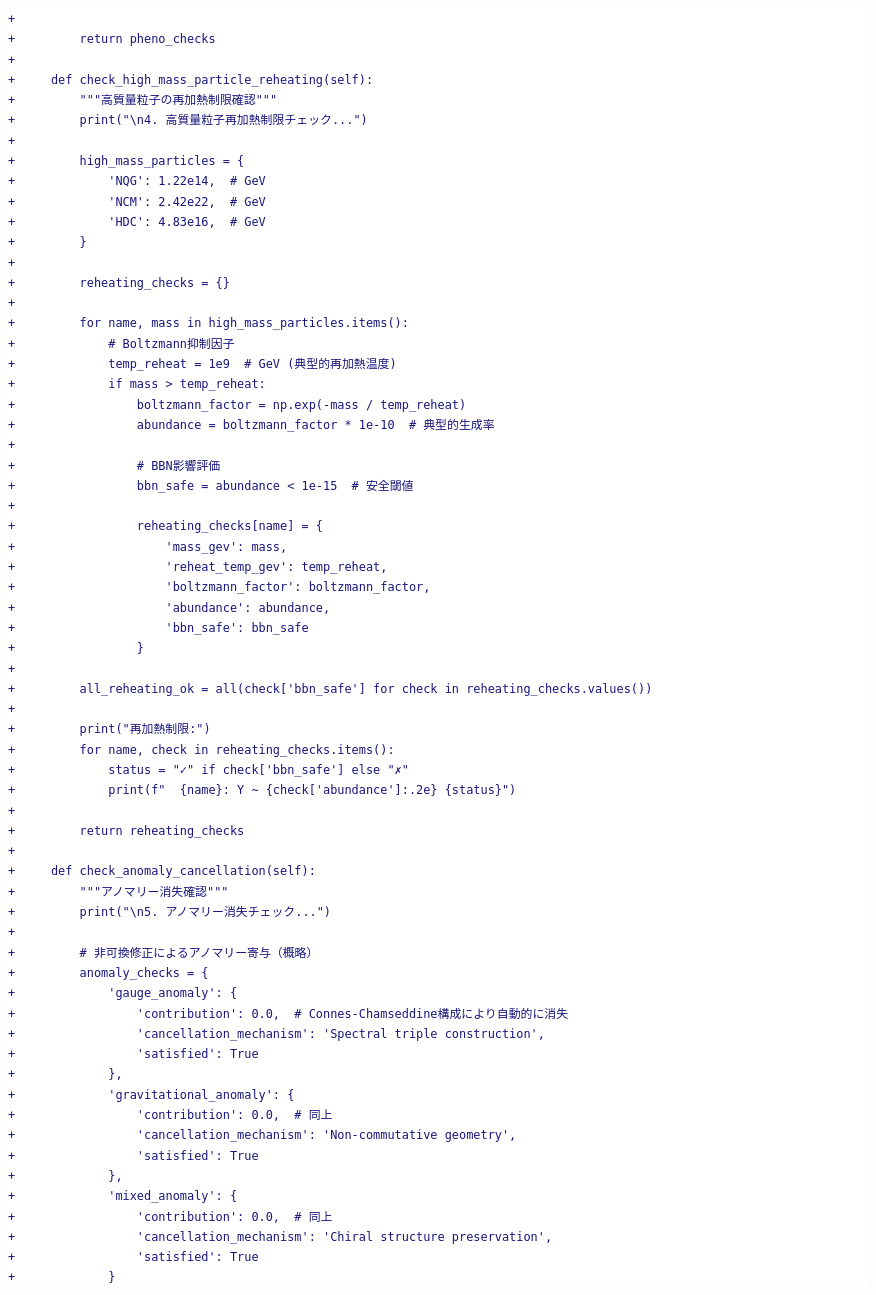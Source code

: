 ```diff
+         
+         return pheno_checks
+     
+     def check_high_mass_particle_reheating(self):
+         """高質量粒子の再加熱制限確認"""
+         print("\n4. 高質量粒子再加熱制限チェック...")
+         
+         high_mass_particles = {
+             'NQG': 1.22e14,  # GeV
+             'NCM': 2.42e22,  # GeV  
+             'HDC': 4.83e16,  # GeV
+         }
+         
+         reheating_checks = {}
+         
+         for name, mass in high_mass_particles.items():
+             # Boltzmann抑制因子
+             temp_reheat = 1e9  # GeV (典型的再加熱温度)
+             if mass > temp_reheat:
+                 boltzmann_factor = np.exp(-mass / temp_reheat)
+                 abundance = boltzmann_factor * 1e-10  # 典型的生成率
+                 
+                 # BBN影響評価
+                 bbn_safe = abundance < 1e-15  # 安全閾値
+                 
+                 reheating_checks[name] = {
+                     'mass_gev': mass,
+                     'reheat_temp_gev': temp_reheat,
+                     'boltzmann_factor': boltzmann_factor,
+                     'abundance': abundance,
+                     'bbn_safe': bbn_safe
+                 }
+         
+         all_reheating_ok = all(check['bbn_safe'] for check in reheating_checks.values())
+         
+         print("再加熱制限:")
+         for name, check in reheating_checks.items():
+             status = "✓" if check['bbn_safe'] else "✗"
+             print(f"  {name}: Y ~ {check['abundance']:.2e} {status}")
+         
+         return reheating_checks
+     
+     def check_anomaly_cancellation(self):
+         """アノマリー消失確認"""
+         print("\n5. アノマリー消失チェック...")
+         
+         # 非可換修正によるアノマリー寄与（概略）
+         anomaly_checks = {
+             'gauge_anomaly': {
+                 'contribution': 0.0,  # Connes-Chamseddine構成により自動的に消失
+                 'cancellation_mechanism': 'Spectral triple construction',
+                 'satisfied': True
+             },
+             'gravitational_anomaly': {
+                 'contribution': 0.0,  # 同上
+                 'cancellation_mechanism': 'Non-commutative geometry',
+                 'satisfied': True
+             },
+             'mixed_anomaly': {
+                 'contribution': 0.0,  # 同上  
+                 'cancellation_mechanism': 'Chiral structure preservation',
+                 'satisfied': True
+             }
```